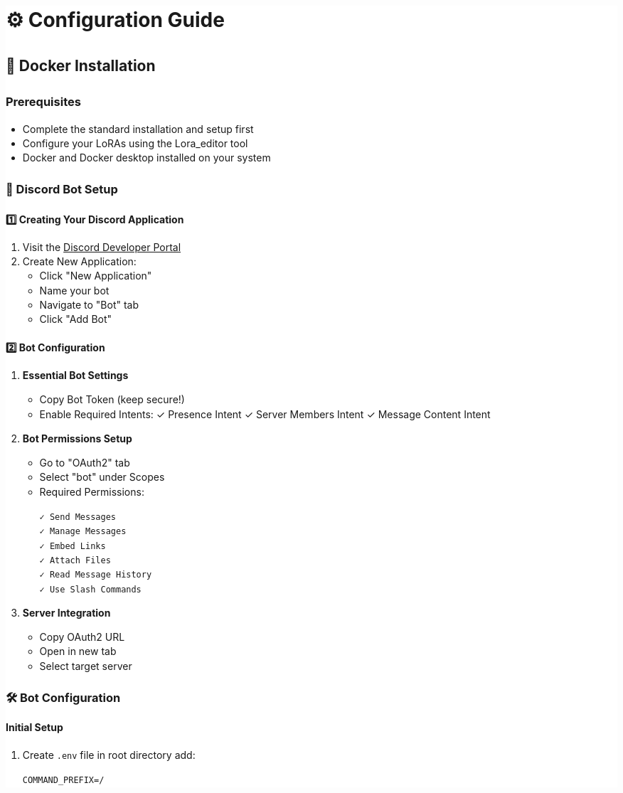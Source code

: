 # ⚙️ Configuration Guide

## 🐳 Docker Installation

### Prerequisites
- Complete the standard installation and setup first
- Configure your LoRAs using the Lora_editor tool
- Docker and Docker desktop installed on your system


### 🤖 Discord Bot Setup

#### 1️⃣ Creating Your Discord Application
1. Visit the [Discord Developer Portal](https://discord.com/developers/applications)
2. Create New Application:
   - Click "New Application"
   - Name your bot
   - Navigate to "Bot" tab
   - Click "Add Bot"

#### 2️⃣ Bot Configuration
1. **Essential Bot Settings**
   - Copy Bot Token (keep secure!)
   - Enable Required Intents:
     ✓ Presence Intent
     ✓ Server Members Intent
     ✓ Message Content Intent

2. **Bot Permissions Setup**
   - Go to "OAuth2" tab
   - Select "bot" under Scopes
   - Required Permissions:
     ```
     ✓ Send Messages
     ✓ Manage Messages
     ✓ Embed Links
     ✓ Attach Files
     ✓ Read Message History
     ✓ Use Slash Commands
     ```
3. **Server Integration**
   - Copy OAuth2 URL
   - Open in new tab
   - Select target server

### 🛠️ Bot Configuration

#### Initial Setup
1. Create `.env` file in root directory add:
   ```env
   COMMAND_PREFIX=/
   ```
